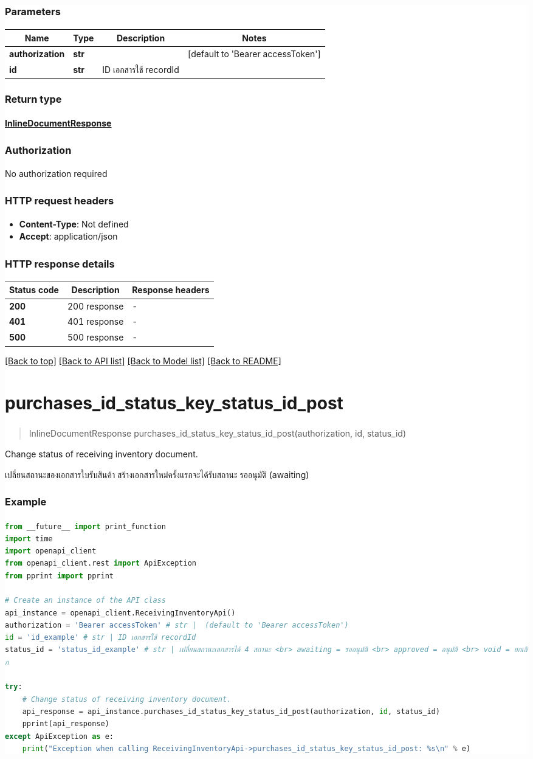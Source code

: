 ### Parameters

Name | Type | Description  | Notes
------------- | ------------- | ------------- | -------------
 **authorization** | **str**|  | [default to &#39;Bearer accessToken&#39;]
 **id** | **str**| ID เอกสารใช้ recordId | 

### Return type

[**InlineDocumentResponse**](InlineDocumentResponse.md)

### Authorization

No authorization required

### HTTP request headers

 - **Content-Type**: Not defined
 - **Accept**: application/json

### HTTP response details
| Status code | Description | Response headers |
|-------------|-------------|------------------|
**200** | 200 response |  -  |
**401** | 401 response |  -  |
**500** | 500 response |  -  |

[[Back to top]](#) [[Back to API list]](../README.md#documentation-for-api-endpoints) [[Back to Model list]](../README.md#documentation-for-models) [[Back to README]](../README.md)

# **purchases_id_status_key_status_id_post**
> InlineDocumentResponse purchases_id_status_key_status_id_post(authorization, id, status_id)

Change status of receiving inventory document.

เปลี่ยนสถานะของเอกสารใบรับสินค้า สร้างเอกสารใหม่ครั้งแรกจะได้รับสถานะ รออนุมัติ (awaiting)

### Example

```python
from __future__ import print_function
import time
import openapi_client
from openapi_client.rest import ApiException
from pprint import pprint

# Create an instance of the API class
api_instance = openapi_client.ReceivingInventoryApi()
authorization = 'Bearer accessToken' # str |  (default to 'Bearer accessToken')
id = 'id_example' # str | ID เอกสารใช้ recordId
status_id = 'status_id_example' # str | เปลี่ยนสถานะเอกสารได้ 4 สถานะ <br> awaiting = รออนุมัติ <br> approved = อนุมัติ <br> void = ยกเลิก

try:
    # Change status of receiving inventory document.
    api_response = api_instance.purchases_id_status_key_status_id_post(authorization, id, status_id)
    pprint(api_response)
except ApiException as e:
    print("Exception when calling ReceivingInventoryApi->purchases_id_status_key_status_id_post: %s\n" % e)
```

